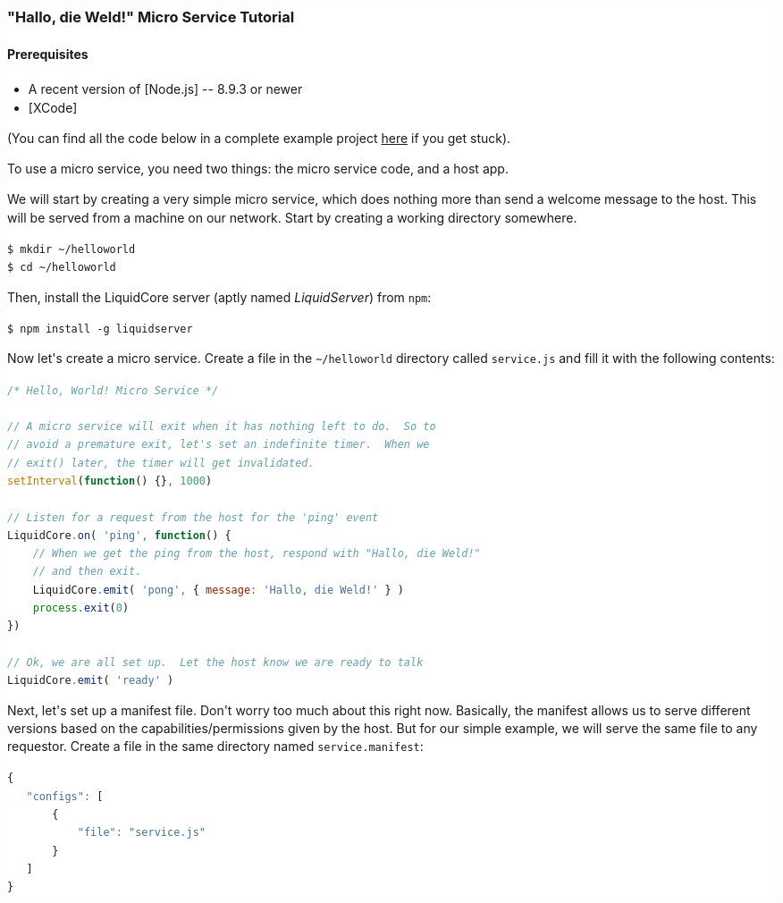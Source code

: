### "Hallo, die Weld!" Micro Service Tutorial

#### Prerequisites

* A recent version of [Node.js] -- 8.9.3 or newer
* [XCode]

(You can find all the code below in a complete example project [here](https://github.com/LiquidPlayer/Examples/tree/master/HelloWorld) if you get stuck).

To use a micro service, you need two things: the micro service code, and a host app.

We will start by creating a very simple micro service, which does nothing more than send a welcome message to the host.  This will be served from a machine on our network.  Start by creating a working directory somewhere.

```
$ mkdir ~/helloworld
$ cd ~/helloworld
```

Then, install the LiquidCore server (aptly named _LiquidServer_) from `npm`:
```
$ npm install -g liquidserver
```

Now let's create a micro service.  Create a file in the `~/helloworld` directory called `service.js` and fill it with the following contents:

```javascript
/* Hello, World! Micro Service */

// A micro service will exit when it has nothing left to do.  So to
// avoid a premature exit, let's set an indefinite timer.  When we
// exit() later, the timer will get invalidated.
setInterval(function() {}, 1000)

// Listen for a request from the host for the 'ping' event
LiquidCore.on( 'ping', function() {
    // When we get the ping from the host, respond with "Hallo, die Weld!"
    // and then exit.
    LiquidCore.emit( 'pong', { message: 'Hallo, die Weld!' } )
    process.exit(0)
})

// Ok, we are all set up.  Let the host know we are ready to talk
LiquidCore.emit( 'ready' )
```

Next, let's set up a manifest file.  Don't worry too much about this right
now.  Basically, the manifest allows us to serve different versions based
on the capabilities/permissions given by the host.  But for our simple example,
we will serve the same file to any requestor.  Create a file in the same
directory named `service.manifest`:

```javascript
{
   "configs": [
       {
           "file": "service.js"
       }
   ]
}
```
